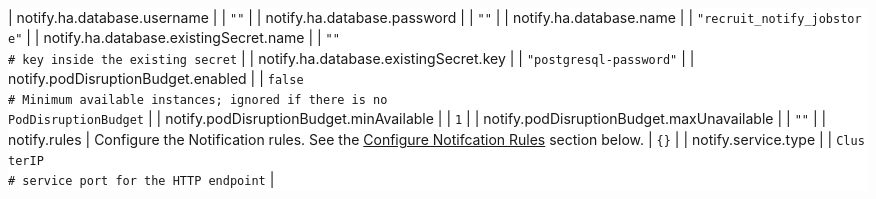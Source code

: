 | notify.ha.database.username                          |                                                                                                                                                                                                                                                                                                                                                                      | <code>""</code>                                                                                                                                                  |
| notify.ha.database.password                          |                                                                                                                                                                                                                                                                                                                                                                      | <code>""</code>                                                                                                                                                  |
| notify.ha.database.name                              |                                                                                                                                                                                                                                                                                                                                                                      | <code>"recruit_notify_jobstore"</code>                                                                                                                           |
| notify.ha.database.existingSecret.name               |                                                                                                                                                                                                                                                                                                                                                                      | <code>""&#13;&#10;# key inside the existing secret</code>                                                                                                        |
| notify.ha.database.existingSecret.key                |                                                                                                                                                                                                                                                                                                                                                                      | <code>"postgresql-password"</code>                                                                                                                               |
| notify.podDisruptionBudget.enabled                   |                                                                                                                                                                                                                                                                                                                                                                      | <code>false&#13;&#10;# Minimum available instances; ignored if there is no PodDisruptionBudget</code>                                                            |
| notify.podDisruptionBudget.minAvailable              |                                                                                                                                                                                                                                                                                                                                                                      | <code>1</code>                                                                                                                                                   |
| notify.podDisruptionBudget.maxUnavailable            |                                                                                                                                                                                                                                                                                                                                                                      | <code>""</code>                                                                                                                                                  |
| notify.rules                                         | Configure the Notification rules. See the [Configure Notifcation Rules](#configure-notifcation-rules) section below.                                                                                                                                                                                                                                                 | <code>{}</code>                                                                                                                                                  |
| notify.service.type                                  |                                                                                                                                                                                                                                                                                                                                                                      | <code>ClusterIP&#13;&#10;# service port for the HTTP endpoint</code>                                                                                             |